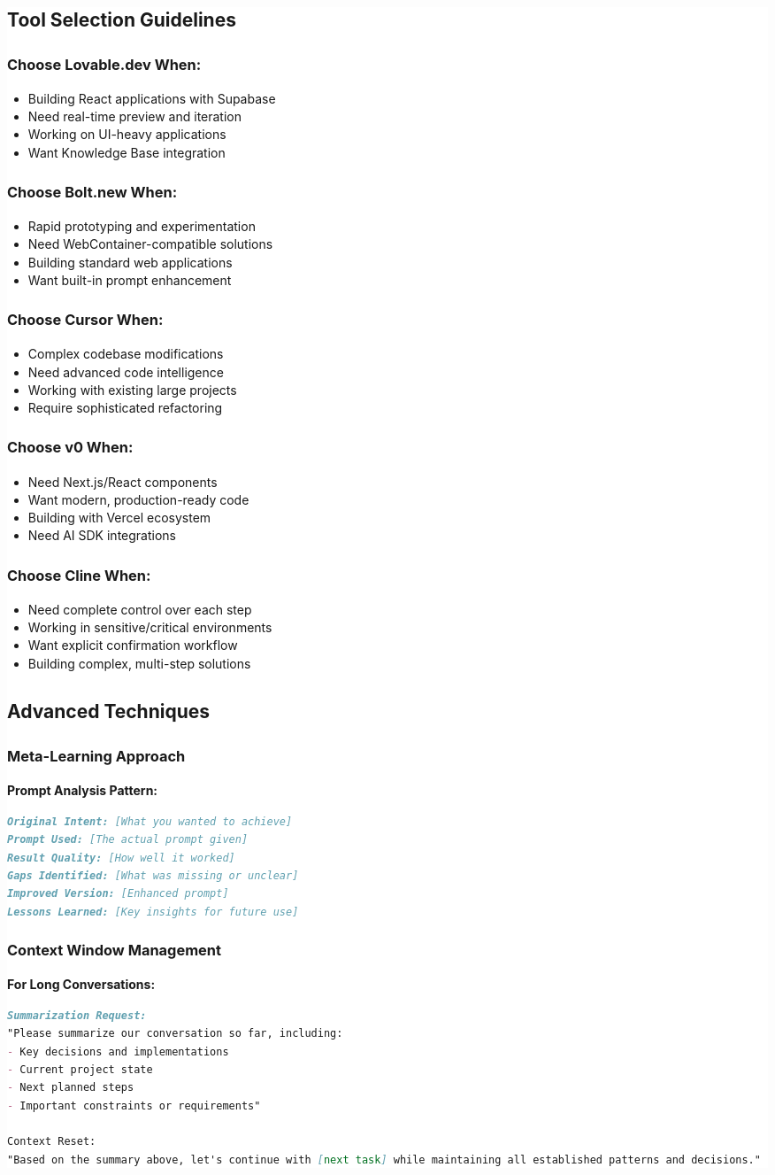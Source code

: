 ## Tool Selection Guidelines

### Choose Lovable.dev When:
- Building React applications with Supabase
- Need real-time preview and iteration
- Working on UI-heavy applications
- Want Knowledge Base integration

### Choose Bolt.new When:
- Rapid prototyping and experimentation
- Need WebContainer-compatible solutions
- Building standard web applications
- Want built-in prompt enhancement

### Choose Cursor When:
- Complex codebase modifications
- Need advanced code intelligence
- Working with existing large projects
- Require sophisticated refactoring

### Choose v0 When:
- Need Next.js/React components
- Want modern, production-ready code
- Building with Vercel ecosystem
- Need AI SDK integrations

### Choose Cline When:
- Need complete control over each step
- Working in sensitive/critical environments
- Want explicit confirmation workflow
- Building complex, multi-step solutions

## Advanced Techniques

### Meta-Learning Approach

**Prompt Analysis Pattern:**
```markdown
Original Intent: [What you wanted to achieve]
Prompt Used: [The actual prompt given]
Result Quality: [How well it worked]
Gaps Identified: [What was missing or unclear]
Improved Version: [Enhanced prompt]
Lessons Learned: [Key insights for future use]
```

### Context Window Management

**For Long Conversations:**
```markdown
Summarization Request:
"Please summarize our conversation so far, including:
- Key decisions and implementations
- Current project state
- Next planned steps
- Important constraints or requirements"

Context Reset:
"Based on the summary above, let's continue with [next task] while maintaining all established patterns and decisions."
```
